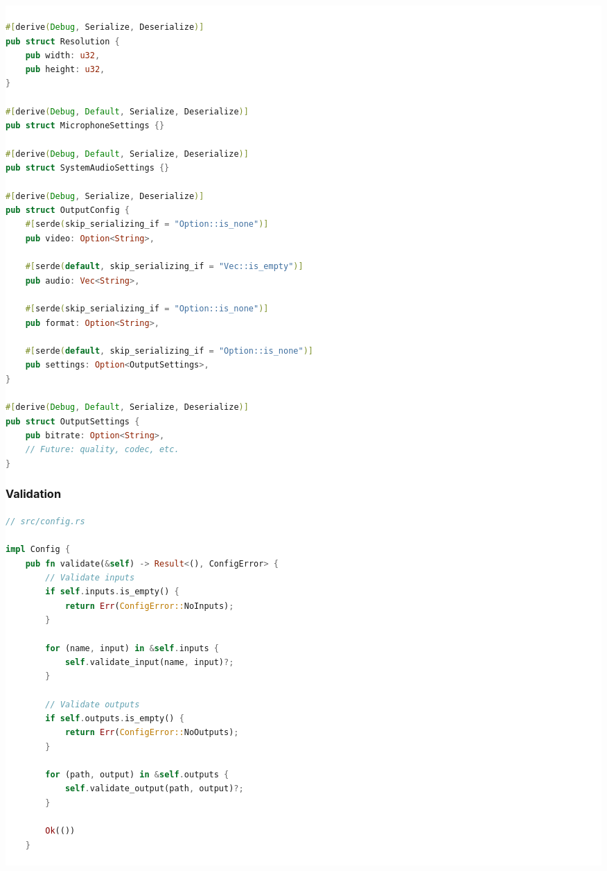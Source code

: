 ```rust

#[derive(Debug, Serialize, Deserialize)]
pub struct Resolution {
    pub width: u32,
    pub height: u32,
}

#[derive(Debug, Default, Serialize, Deserialize)]
pub struct MicrophoneSettings {}

#[derive(Debug, Default, Serialize, Deserialize)]
pub struct SystemAudioSettings {}

#[derive(Debug, Serialize, Deserialize)]
pub struct OutputConfig {
    #[serde(skip_serializing_if = "Option::is_none")]
    pub video: Option<String>,
    
    #[serde(default, skip_serializing_if = "Vec::is_empty")]
    pub audio: Vec<String>,
    
    #[serde(skip_serializing_if = "Option::is_none")]
    pub format: Option<String>,
    
    #[serde(default, skip_serializing_if = "Option::is_none")]
    pub settings: Option<OutputSettings>,
}

#[derive(Debug, Default, Serialize, Deserialize)]
pub struct OutputSettings {
    pub bitrate: Option<String>,
    // Future: quality, codec, etc.
}
```

### Validation

```rust
// src/config.rs

impl Config {
    pub fn validate(&self) -> Result<(), ConfigError> {
        // Validate inputs
        if self.inputs.is_empty() {
            return Err(ConfigError::NoInputs);
        }
        
        for (name, input) in &self.inputs {
            self.validate_input(name, input)?;
        }
        
        // Validate outputs
        if self.outputs.is_empty() {
            return Err(ConfigError::NoOutputs);
        }
        
        for (path, output) in &self.outputs {
            self.validate_output(path, output)?;
        }
        
        Ok(())
    }
    
```